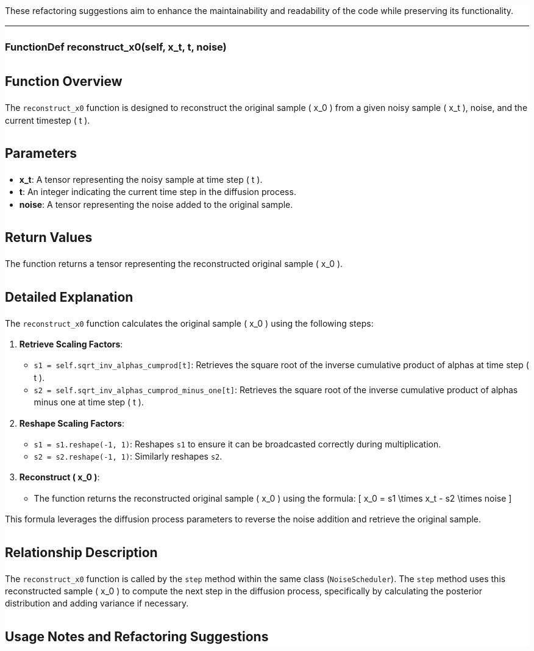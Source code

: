 These refactoring suggestions aim to enhance the maintainability and readability of the code while preserving its functionality.
***
### FunctionDef reconstruct_x0(self, x_t, t, noise)
## Function Overview

The `reconstruct_x0` function is designed to reconstruct the original sample \( x_0 \) from a given noisy sample \( x_t \), noise, and the current timestep \( t \).

## Parameters

- **x_t**: A tensor representing the noisy sample at time step \( t \).
- **t**: An integer indicating the current time step in the diffusion process.
- **noise**: A tensor representing the noise added to the original sample.

## Return Values

The function returns a tensor representing the reconstructed original sample \( x_0 \).

## Detailed Explanation

The `reconstruct_x0` function calculates the original sample \( x_0 \) using the following steps:

1. **Retrieve Scaling Factors**:
   - `s1 = self.sqrt_inv_alphas_cumprod[t]`: Retrieves the square root of the inverse cumulative product of alphas at time step \( t \).
   - `s2 = self.sqrt_inv_alphas_cumprod_minus_one[t]`: Retrieves the square root of the inverse cumulative product of alphas minus one at time step \( t \).

2. **Reshape Scaling Factors**:
   - `s1 = s1.reshape(-1, 1)`: Reshapes `s1` to ensure it can be broadcasted correctly during multiplication.
   - `s2 = s2.reshape(-1, 1)`: Similarly reshapes `s2`.

3. **Reconstruct \( x_0 \)**:
   - The function returns the reconstructed original sample \( x_0 \) using the formula:
     \[
     x_0 = s1 \times x_t - s2 \times noise
     \]

This formula leverages the diffusion process parameters to reverse the noise addition and retrieve the original sample.

## Relationship Description

The `reconstruct_x0` function is called by the `step` method within the same class (`NoiseScheduler`). The `step` method uses this reconstructed sample \( x_0 \) to compute the next step in the diffusion process, specifically by calculating the posterior distribution and adding variance if necessary.

## Usage Notes and Refactoring Suggestions
